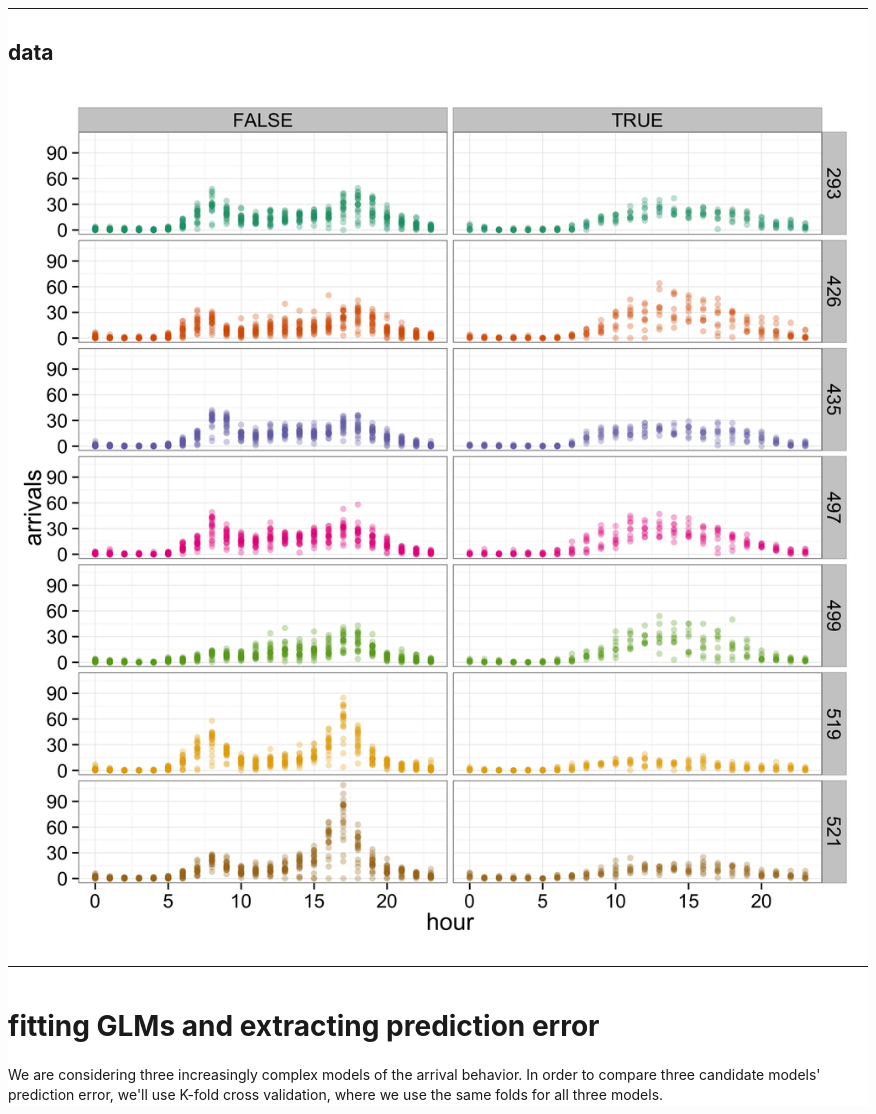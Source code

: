 ****
## data
![data](../fig/top7_average_day.png)

****
# fitting GLMs and extracting prediction error
We are considering three increasingly complex models of the arrival behavior. In order to compare three candidate models' prediction error, we'll use K-fold cross validation, where we use the same folds for all three models. 
